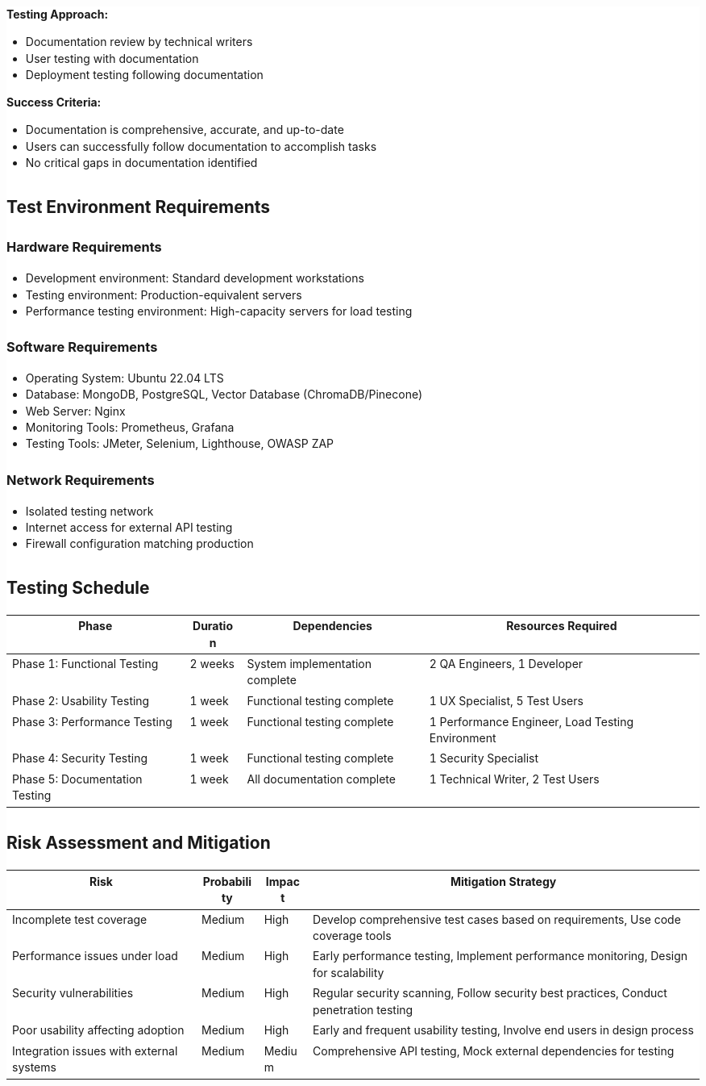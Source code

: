 **Testing Approach:**
- Documentation review by technical writers
- User testing with documentation
- Deployment testing following documentation

**Success Criteria:**
- Documentation is comprehensive, accurate, and up-to-date
- Users can successfully follow documentation to accomplish tasks
- No critical gaps in documentation identified

## Test Environment Requirements

### Hardware Requirements
- Development environment: Standard development workstations
- Testing environment: Production-equivalent servers
- Performance testing environment: High-capacity servers for load testing

### Software Requirements
- Operating System: Ubuntu 22.04 LTS
- Database: MongoDB, PostgreSQL, Vector Database (ChromaDB/Pinecone)
- Web Server: Nginx
- Monitoring Tools: Prometheus, Grafana
- Testing Tools: JMeter, Selenium, Lighthouse, OWASP ZAP

### Network Requirements
- Isolated testing network
- Internet access for external API testing
- Firewall configuration matching production

## Testing Schedule

| Phase | Duration | Dependencies | Resources Required |
|-------|----------|--------------|-------------------|
| Phase 1: Functional Testing | 2 weeks | System implementation complete | 2 QA Engineers, 1 Developer |
| Phase 2: Usability Testing | 1 week | Functional testing complete | 1 UX Specialist, 5 Test Users |
| Phase 3: Performance Testing | 1 week | Functional testing complete | 1 Performance Engineer, Load Testing Environment |
| Phase 4: Security Testing | 1 week | Functional testing complete | 1 Security Specialist |
| Phase 5: Documentation Testing | 1 week | All documentation complete | 1 Technical Writer, 2 Test Users |

## Risk Assessment and Mitigation

| Risk | Probability | Impact | Mitigation Strategy |
|------|------------|--------|---------------------|
| Incomplete test coverage | Medium | High | Develop comprehensive test cases based on requirements, Use code coverage tools |
| Performance issues under load | Medium | High | Early performance testing, Implement performance monitoring, Design for scalability |
| Security vulnerabilities | Medium | High | Regular security scanning, Follow security best practices, Conduct penetration testing |
| Poor usability affecting adoption | Medium | High | Early and frequent usability testing, Involve end users in design process |
| Integration issues with external systems | Medium | Medium | Comprehensive API testing, Mock external dependencies for testing |
